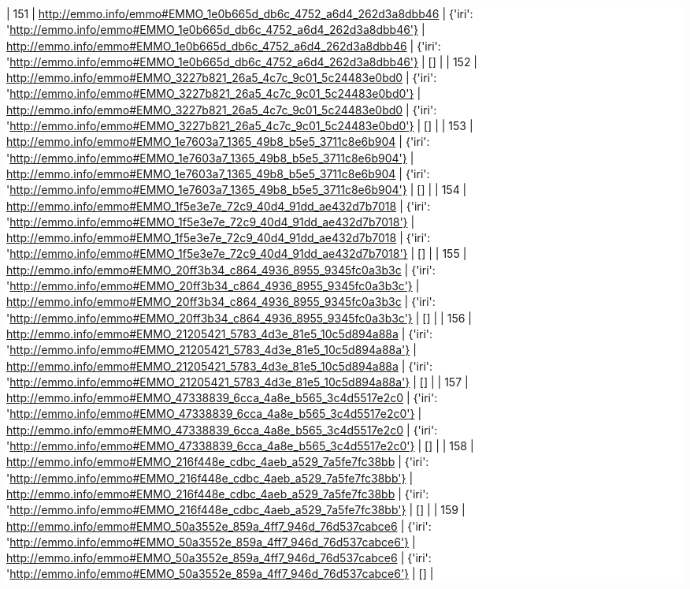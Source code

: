 | 151 | http://emmo.info/emmo#EMMO_1e0b665d_db6c_4752_a6d4_262d3a8dbb46                                   | {'iri': 'http://emmo.info/emmo#EMMO_1e0b665d_db6c_4752_a6d4_262d3a8dbb46'}                                            | http://emmo.info/emmo#EMMO_1e0b665d_db6c_4752_a6d4_262d3a8dbb46                           | {'iri': 'http://emmo.info/emmo#EMMO_1e0b665d_db6c_4752_a6d4_262d3a8dbb46'} | []                                                                                                                                                                                                               |
| 152 | http://emmo.info/emmo#EMMO_3227b821_26a5_4c7c_9c01_5c24483e0bd0                                   | {'iri': 'http://emmo.info/emmo#EMMO_3227b821_26a5_4c7c_9c01_5c24483e0bd0'}                                            | http://emmo.info/emmo#EMMO_3227b821_26a5_4c7c_9c01_5c24483e0bd0                           | {'iri': 'http://emmo.info/emmo#EMMO_3227b821_26a5_4c7c_9c01_5c24483e0bd0'} | []                                                                                                                                                                                                               |
| 153 | http://emmo.info/emmo#EMMO_1e7603a7_1365_49b8_b5e5_3711c8e6b904                                   | {'iri': 'http://emmo.info/emmo#EMMO_1e7603a7_1365_49b8_b5e5_3711c8e6b904'}                                            | http://emmo.info/emmo#EMMO_1e7603a7_1365_49b8_b5e5_3711c8e6b904                           | {'iri': 'http://emmo.info/emmo#EMMO_1e7603a7_1365_49b8_b5e5_3711c8e6b904'} | []                                                                                                                                                                                                               |
| 154 | http://emmo.info/emmo#EMMO_1f5e3e7e_72c9_40d4_91dd_ae432d7b7018                                   | {'iri': 'http://emmo.info/emmo#EMMO_1f5e3e7e_72c9_40d4_91dd_ae432d7b7018'}                                            | http://emmo.info/emmo#EMMO_1f5e3e7e_72c9_40d4_91dd_ae432d7b7018                           | {'iri': 'http://emmo.info/emmo#EMMO_1f5e3e7e_72c9_40d4_91dd_ae432d7b7018'} | []                                                                                                                                                                                                               |
| 155 | http://emmo.info/emmo#EMMO_20ff3b34_c864_4936_8955_9345fc0a3b3c                                   | {'iri': 'http://emmo.info/emmo#EMMO_20ff3b34_c864_4936_8955_9345fc0a3b3c'}                                            | http://emmo.info/emmo#EMMO_20ff3b34_c864_4936_8955_9345fc0a3b3c                           | {'iri': 'http://emmo.info/emmo#EMMO_20ff3b34_c864_4936_8955_9345fc0a3b3c'} | []                                                                                                                                                                                                               |
| 156 | http://emmo.info/emmo#EMMO_21205421_5783_4d3e_81e5_10c5d894a88a                                   | {'iri': 'http://emmo.info/emmo#EMMO_21205421_5783_4d3e_81e5_10c5d894a88a'}                                            | http://emmo.info/emmo#EMMO_21205421_5783_4d3e_81e5_10c5d894a88a                           | {'iri': 'http://emmo.info/emmo#EMMO_21205421_5783_4d3e_81e5_10c5d894a88a'} | []                                                                                                                                                                                                               |
| 157 | http://emmo.info/emmo#EMMO_47338839_6cca_4a8e_b565_3c4d5517e2c0                                   | {'iri': 'http://emmo.info/emmo#EMMO_47338839_6cca_4a8e_b565_3c4d5517e2c0'}                                            | http://emmo.info/emmo#EMMO_47338839_6cca_4a8e_b565_3c4d5517e2c0                           | {'iri': 'http://emmo.info/emmo#EMMO_47338839_6cca_4a8e_b565_3c4d5517e2c0'} | []                                                                                                                                                                                                               |
| 158 | http://emmo.info/emmo#EMMO_216f448e_cdbc_4aeb_a529_7a5fe7fc38bb                                   | {'iri': 'http://emmo.info/emmo#EMMO_216f448e_cdbc_4aeb_a529_7a5fe7fc38bb'}                                            | http://emmo.info/emmo#EMMO_216f448e_cdbc_4aeb_a529_7a5fe7fc38bb                           | {'iri': 'http://emmo.info/emmo#EMMO_216f448e_cdbc_4aeb_a529_7a5fe7fc38bb'} | []                                                                                                                                                                                                               |
| 159 | http://emmo.info/emmo#EMMO_50a3552e_859a_4ff7_946d_76d537cabce6                                   | {'iri': 'http://emmo.info/emmo#EMMO_50a3552e_859a_4ff7_946d_76d537cabce6'}                                            | http://emmo.info/emmo#EMMO_50a3552e_859a_4ff7_946d_76d537cabce6                           | {'iri': 'http://emmo.info/emmo#EMMO_50a3552e_859a_4ff7_946d_76d537cabce6'} | []                                                                                                                                                                                                               |